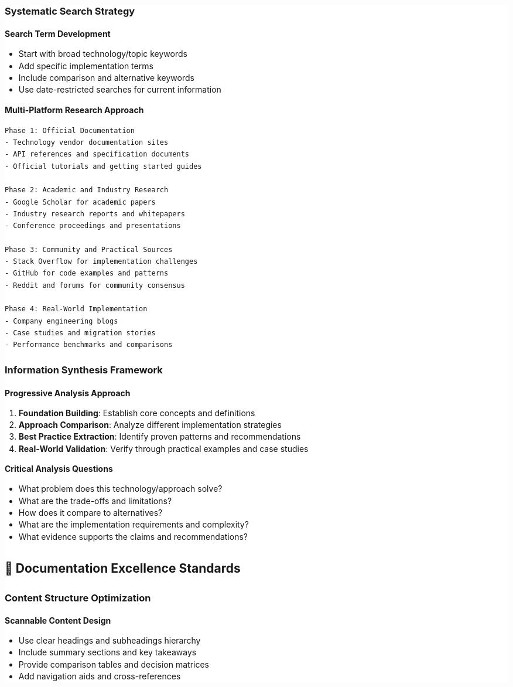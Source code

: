 ### Systematic Search Strategy

**Search Term Development**
- Start with broad technology/topic keywords
- Add specific implementation terms
- Include comparison and alternative keywords
- Use date-restricted searches for current information

**Multi-Platform Research Approach**
```text
Phase 1: Official Documentation
- Technology vendor documentation sites
- API references and specification documents
- Official tutorials and getting started guides

Phase 2: Academic and Industry Research
- Google Scholar for academic papers
- Industry research reports and whitepapers
- Conference proceedings and presentations

Phase 3: Community and Practical Sources
- Stack Overflow for implementation challenges
- GitHub for code examples and patterns
- Reddit and forums for community consensus

Phase 4: Real-World Implementation
- Company engineering blogs
- Case studies and migration stories
- Performance benchmarks and comparisons
```

### Information Synthesis Framework

**Progressive Analysis Approach**
1. **Foundation Building**: Establish core concepts and definitions
2. **Approach Comparison**: Analyze different implementation strategies
3. **Best Practice Extraction**: Identify proven patterns and recommendations
4. **Real-World Validation**: Verify through practical examples and case studies

**Critical Analysis Questions**
- What problem does this technology/approach solve?
- What are the trade-offs and limitations?
- How does it compare to alternatives?
- What are the implementation requirements and complexity?
- What evidence supports the claims and recommendations?

## 📝 Documentation Excellence Standards

### Content Structure Optimization

**Scannable Content Design**
- Use clear headings and subheadings hierarchy
- Include summary sections and key takeaways
- Provide comparison tables and decision matrices
- Add navigation aids and cross-references
